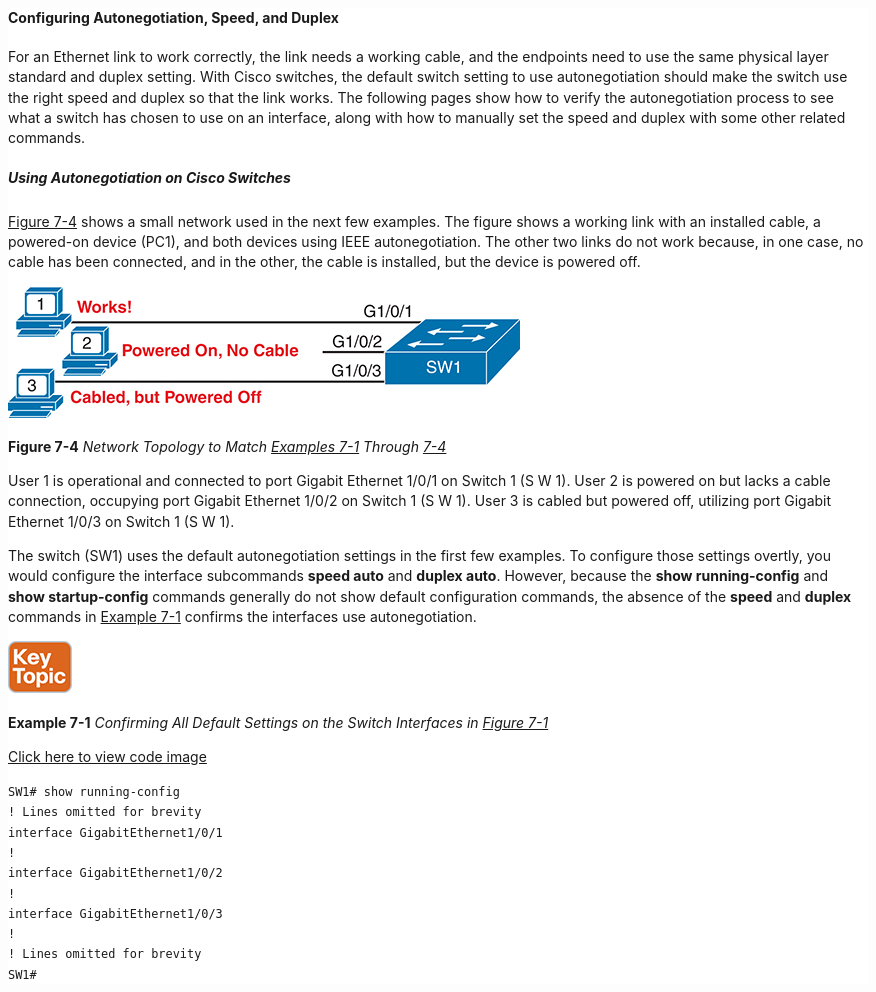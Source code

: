 #### Configuring Autonegotiation, Speed, and Duplex

For an Ethernet link to work correctly, the link needs a working cable, and the endpoints need to use the same physical layer standard and duplex setting. With Cisco switches, the default switch setting to use autonegotiation should make the switch use the right speed and duplex so that the link works. The following pages show how to verify the autonegotiation process to see what a switch has chosen to use on an interface, along with how to manually set the speed and duplex with some other related commands.

##### Using Autonegotiation on Cisco Switches

[Figure 7-4](vol1_ch07.md#ch07fig04) shows a small network used in the next few examples. The figure shows a working link with an installed cable, a powered-on device (PC1), and both devices using IEEE autonegotiation. The other two links do not work because, in one case, no cable has been connected, and in the other, the cable is installed, but the device is powered off.

![A schematic portrays a network topology.](images/vol1_07fig04.jpg)


**Figure 7-4** *Network Topology to Match [Examples 7-1](vol1_ch07.md#exa7_1) Through [7-4](vol1_ch07.md#exa7_4)*

User 1 is operational and connected to port Gigabit Ethernet 1/0/1 on Switch 1 (S W 1). User 2 is powered on but lacks a cable connection, occupying port Gigabit Ethernet 1/0/2 on Switch 1 (S W 1). User 3 is cabled but powered off, utilizing port Gigabit Ethernet 1/0/3 on Switch 1 (S W 1).

The switch (SW1) uses the default autonegotiation settings in the first few examples. To configure those settings overtly, you would configure the interface subcommands **speed auto** and **duplex auto**. However, because the **show running-config** and **show startup-config** commands generally do not show default configuration commands, the absence of the **speed** and **duplex** commands in [Example 7-1](vol1_ch07.md#exa7_1) confirms the interfaces use autonegotiation.


![Key Topic button icon.](images/vol1_key_topic.jpg)

**Example 7-1** *Confirming All Default Settings on the Switch Interfaces in [Figure 7-1](vol1_ch07.md#ch07fig01)*

[Click here to view code image](vol1_ch07_images.md#f0166-01)

```
SW1# show running-config
! Lines omitted for brevity
interface GigabitEthernet1/0/1
!
interface GigabitEthernet1/0/2
!
interface GigabitEthernet1/0/3
!
! Lines omitted for brevity
SW1#
```
